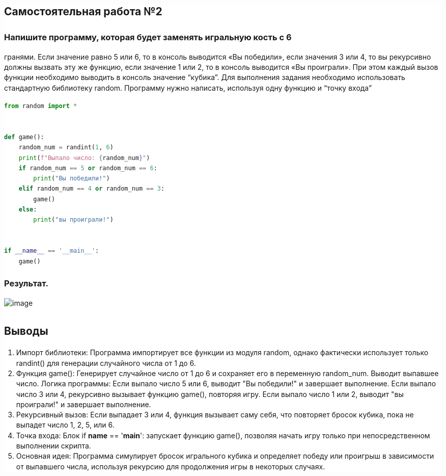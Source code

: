## Самостоятельная работа №2
### Напишите программу, которая будет заменять игральную кость с 6
гранями. Если значение равно 5 или 6, то в консоль выводится «Вы
победили», если значения 3 или 4, то вы рекурсивно должны вызвать
эту же функцию, если значение 1 или 2, то в консоль выводится «Вы
проиграли». При этом каждый вызов функции необходимо выводить в
консоль значение “кубика”. Для выполнения задания необходимо 
использовать стандартную библиотеку random. Программу нужно
написать, используя одну функцию и “точку входа”

```python
from random import *


def game():
    random_num = randint(1, 6)
    print(f"Выпало число: {random_num}")
    if random_num == 5 or random_num == 6:
        print("Вы победили!")
    elif random_num == 4 or random_num == 3:
        game()
    else:
        print("вы проиграли!")
        
        
if __name__ == '__main__':
    game()
```

### Результат.
![image](https://github.com/user-attachments/assets/69b1b53f-2c47-4c4b-8caf-13a572b60c83)

## Выводы
1. Импорт библиотеки: Программа импортирует все функции из модуля random, однако фактически использует только randint() для генерации случайного числа от 1 до 6.
2. Функция game():
Генерирует случайное число от 1 до 6 и сохраняет его в переменную random_num.
Выводит выпавшее число.
Логика программы:
Если выпало число 5 или 6, выводит "Вы победили!" и завершает выполнение.
Если выпало число 3 или 4, рекурсивно вызывает функцию game(), повторяя игру.
Если выпало число 1 или 2, выводит "вы проиграли!" и завершает выполнение.
3. Рекурсивный вызов: Если выпадает 3 или 4, функция вызывает саму себя, что повторяет бросок кубика, пока не выпадет число 1, 2, 5, или 6.
4. Точка входа: Блок if __name__ == '__main__': запускает функцию game(), позволяя начать игру только при непосредственном выполнении скрипта.
5. Основная идея: Программа симулирует бросок игрального кубика и определяет победу или проигрыш в зависимости от выпавшего числа, используя рекурсию для продолжения игры в некоторых случаях.
  